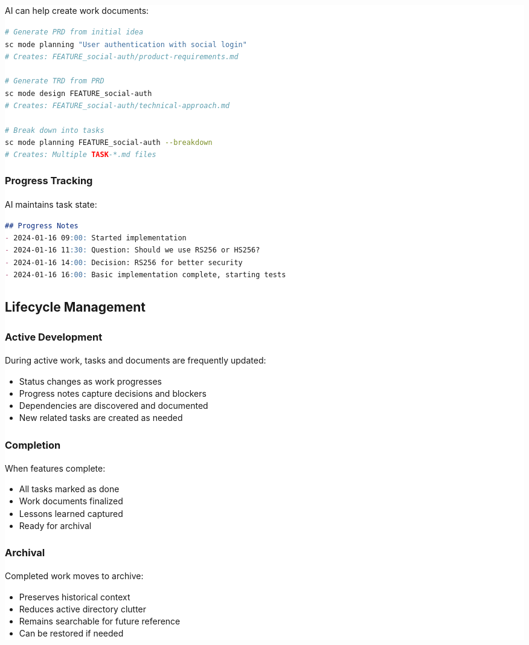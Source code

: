 AI can help create work documents:

```bash
# Generate PRD from initial idea
sc mode planning "User authentication with social login"
# Creates: FEATURE_social-auth/product-requirements.md

# Generate TRD from PRD
sc mode design FEATURE_social-auth
# Creates: FEATURE_social-auth/technical-approach.md

# Break down into tasks
sc mode planning FEATURE_social-auth --breakdown
# Creates: Multiple TASK-*.md files
```

### Progress Tracking

AI maintains task state:

```markdown
## Progress Notes
- 2024-01-16 09:00: Started implementation
- 2024-01-16 11:30: Question: Should we use RS256 or HS256?
- 2024-01-16 14:00: Decision: RS256 for better security
- 2024-01-16 16:00: Basic implementation complete, starting tests
```

## Lifecycle Management

### Active Development

During active work, tasks and documents are frequently updated:
- Status changes as work progresses
- Progress notes capture decisions and blockers  
- Dependencies are discovered and documented
- New related tasks are created as needed

### Completion

When features complete:
- All tasks marked as done
- Work documents finalized
- Lessons learned captured
- Ready for archival

### Archival

Completed work moves to archive:
- Preserves historical context
- Reduces active directory clutter
- Remains searchable for future reference
- Can be restored if needed
